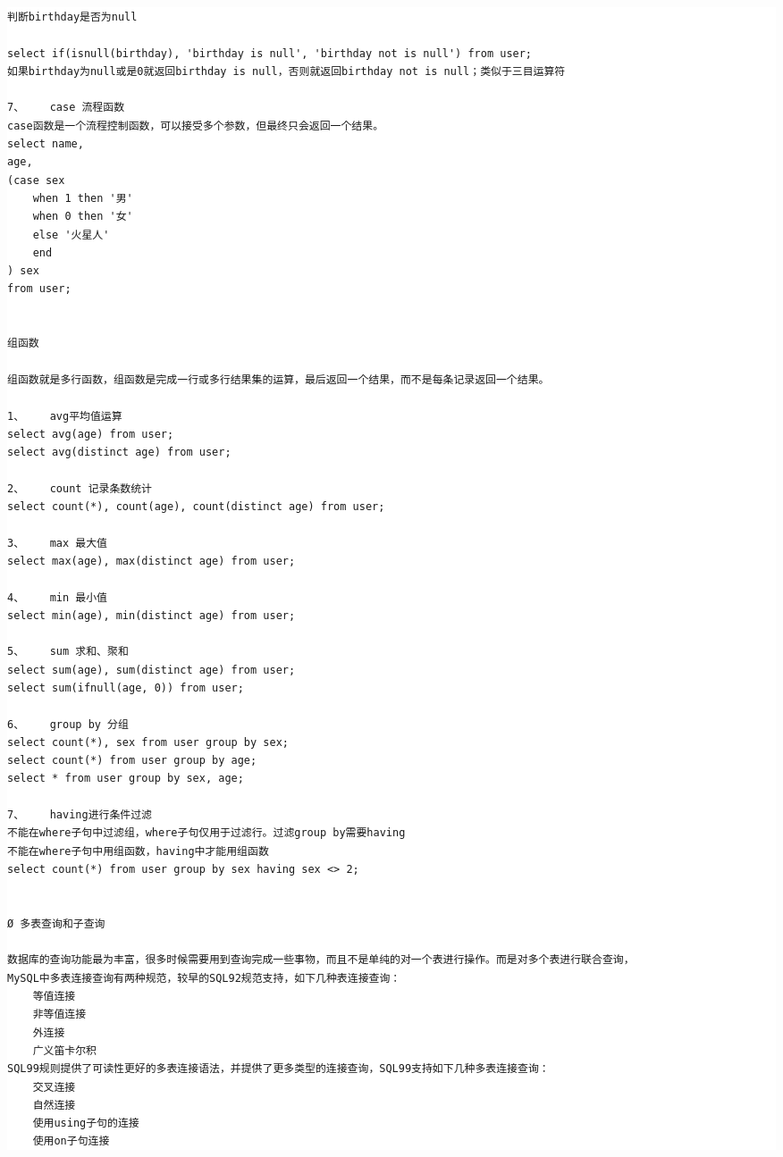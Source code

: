 ```
判断birthday是否为null
 
select if(isnull(birthday), 'birthday is null', 'birthday not is null') from user;
如果birthday为null或是0就返回birthday is null，否则就返回birthday not is null；类似于三目运算符
 
7、    case 流程函数
case函数是一个流程控制函数，可以接受多个参数，但最终只会返回一个结果。
select name, 
age, 
(case sex
    when 1 then '男'
    when 0 then '女'
    else '火星人'
    end
) sex
from user;
 

组函数

组函数就是多行函数，组函数是完成一行或多行结果集的运算，最后返回一个结果，而不是每条记录返回一个结果。

1、    avg平均值运算
select avg(age) from user;
select avg(distinct age) from user;
 
2、    count 记录条数统计
select count(*), count(age), count(distinct age) from user;
 
3、    max 最大值
select max(age), max(distinct age) from user;
 
4、    min 最小值
select min(age), min(distinct age) from user;
 
5、    sum 求和、聚和
select sum(age), sum(distinct age) from user;
select sum(ifnull(age, 0)) from user;
 
6、    group by 分组
select count(*), sex from user group by sex;
select count(*) from user group by age;
select * from user group by sex, age;
 
7、    having进行条件过滤
不能在where子句中过滤组，where子句仅用于过滤行。过滤group by需要having
不能在where子句中用组函数，having中才能用组函数
select count(*) from user group by sex having sex <> 2;
 

Ø 多表查询和子查询

数据库的查询功能最为丰富，很多时候需要用到查询完成一些事物，而且不是单纯的对一个表进行操作。而是对多个表进行联合查询，
MySQL中多表连接查询有两种规范，较早的SQL92规范支持，如下几种表连接查询：
    等值连接
    非等值连接
    外连接
    广义笛卡尔积
SQL99规则提供了可读性更好的多表连接语法，并提供了更多类型的连接查询，SQL99支持如下几种多表连接查询：
    交叉连接
    自然连接
    使用using子句的连接
    使用on子句连接
```